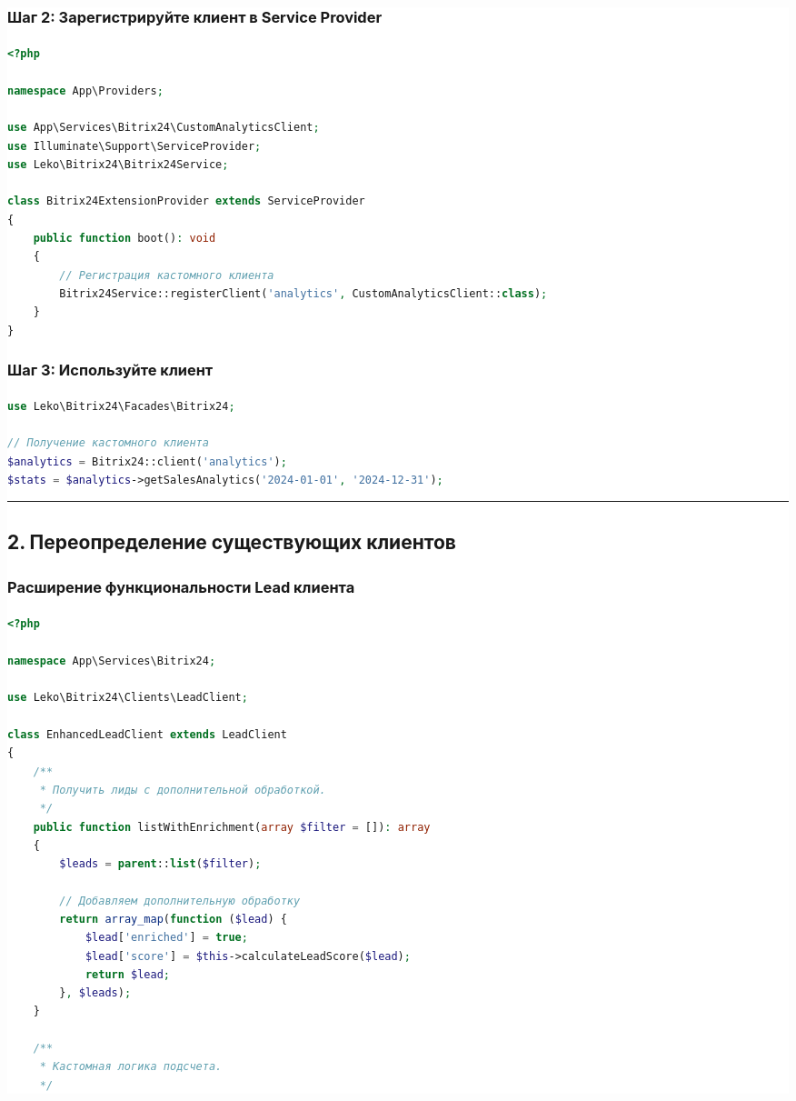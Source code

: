 ### Шаг 2: Зарегистрируйте клиент в Service Provider

```php
<?php

namespace App\Providers;

use App\Services\Bitrix24\CustomAnalyticsClient;
use Illuminate\Support\ServiceProvider;
use Leko\Bitrix24\Bitrix24Service;

class Bitrix24ExtensionProvider extends ServiceProvider
{
    public function boot(): void
    {
        // Регистрация кастомного клиента
        Bitrix24Service::registerClient('analytics', CustomAnalyticsClient::class);
    }
}
```

### Шаг 3: Используйте клиент

```php
use Leko\Bitrix24\Facades\Bitrix24;

// Получение кастомного клиента
$analytics = Bitrix24::client('analytics');
$stats = $analytics->getSalesAnalytics('2024-01-01', '2024-12-31');
```

---

## 2. Переопределение существующих клиентов

### Расширение функциональности Lead клиента

```php
<?php

namespace App\Services\Bitrix24;

use Leko\Bitrix24\Clients\LeadClient;

class EnhancedLeadClient extends LeadClient
{
    /**
     * Получить лиды с дополнительной обработкой.
     */
    public function listWithEnrichment(array $filter = []): array
    {
        $leads = parent::list($filter);
        
        // Добавляем дополнительную обработку
        return array_map(function ($lead) {
            $lead['enriched'] = true;
            $lead['score'] = $this->calculateLeadScore($lead);
            return $lead;
        }, $leads);
    }
    
    /**
     * Кастомная логика подсчета.
     */
```